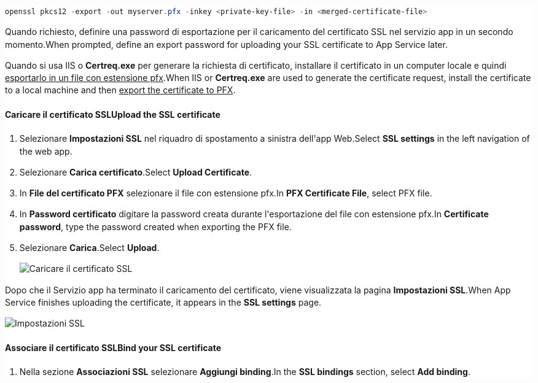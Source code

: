 ```powershell
openssl pkcs12 -export -out myserver.pfx -inkey <private-key-file> -in <merged-certificate-file>
```

<span data-ttu-id="421f1-374">Quando richiesto, definire una password di esportazione per il caricamento del certificato SSL nel servizio app in un secondo momento.</span><span class="sxs-lookup"><span data-stu-id="421f1-374">When prompted, define an export password for uploading your SSL certificate to App Service later.</span></span>

<span data-ttu-id="421f1-375">Quando si usa IIS o **Certreq.exe** per generare la richiesta di certificato, installare il certificato in un computer locale e quindi [esportarlo in un file con estensione pfx](/previous-versions/windows/it-pro/windows-server-2008-R2-and-2008/cc754329(v=ws.11)).</span><span class="sxs-lookup"><span data-stu-id="421f1-375">When IIS or **Certreq.exe** are used to generate the certificate request, install the certificate to a local machine and then [export the certificate to PFX](/previous-versions/windows/it-pro/windows-server-2008-R2-and-2008/cc754329(v=ws.11)).</span></span>

#### <a name="upload-the-ssl-certificate"></a><span data-ttu-id="421f1-376">Caricare il certificato SSL</span><span class="sxs-lookup"><span data-stu-id="421f1-376">Upload the SSL certificate</span></span>

1. <span data-ttu-id="421f1-377">Selezionare **Impostazioni SSL** nel riquadro di spostamento a sinistra dell'app Web.</span><span class="sxs-lookup"><span data-stu-id="421f1-377">Select **SSL settings** in the left navigation of the web app.</span></span>

2. <span data-ttu-id="421f1-378">Selezionare **Carica certificato**.</span><span class="sxs-lookup"><span data-stu-id="421f1-378">Select **Upload Certificate**.</span></span>

3. <span data-ttu-id="421f1-379">In **File del certificato PFX** selezionare il file con estensione pfx.</span><span class="sxs-lookup"><span data-stu-id="421f1-379">In **PFX Certificate File**, select PFX file.</span></span>

4. <span data-ttu-id="421f1-380">In **Password certificato** digitare la password creata durante l'esportazione del file con estensione pfx.</span><span class="sxs-lookup"><span data-stu-id="421f1-380">In **Certificate password**, type the password created when exporting the PFX file.</span></span>

5. <span data-ttu-id="421f1-381">Selezionare **Carica**.</span><span class="sxs-lookup"><span data-stu-id="421f1-381">Select **Upload**.</span></span>

    ![Caricare il certificato SSL](media/solution-deployment-guide-geo-distributed/image38.png)

<span data-ttu-id="421f1-383">Dopo che il Servizio app ha terminato il caricamento del certificato, viene visualizzata la pagina **Impostazioni SSL**.</span><span class="sxs-lookup"><span data-stu-id="421f1-383">When App Service finishes uploading the certificate, it appears in the **SSL settings** page.</span></span>

![Impostazioni SSL](media/solution-deployment-guide-geo-distributed/image39.png)

#### <a name="bind-your-ssl-certificate"></a><span data-ttu-id="421f1-385">Associare il certificato SSL</span><span class="sxs-lookup"><span data-stu-id="421f1-385">Bind your SSL certificate</span></span>

1. <span data-ttu-id="421f1-386">Nella sezione **Associazioni SSL** selezionare **Aggiungi binding**.</span><span class="sxs-lookup"><span data-stu-id="421f1-386">In the **SSL bindings** section, select **Add binding**.</span></span>
